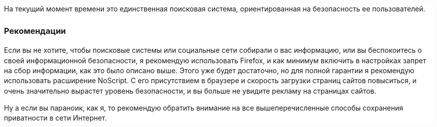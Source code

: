На текущий момент времени это единственная поисковая система, ориентированная на безопасность ее пользователей.

### Рекомендации

Если вы не хотите, чтобы поисковые системы или социальные сети собирали о вас информацию, или вы беспокоитесь о своей информационной безопасности, я рекомендую использовать Firefox, и как минимум включить в настройках запрет на сбор информации, как это было описано выше. Этого уже будет достаточно, но для полной гарантии я рекомендую использовать расширение NoScript. С его присутствием в браузере и скорость загрузки страниц сайтов повыситься, и очень значительно вырастет уровень безопасности, и вы больше не увидите рекламу на страницах сайтов.

Ну а если вы параноик, как я, то рекомендую обратить внимание на все вышеперечисленные способы сохранения приватности в сети Интернет.
